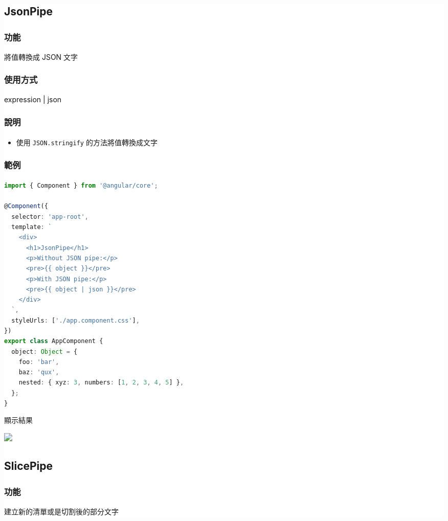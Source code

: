 ## JsonPipe

### 功能

將值轉換成 JSON 文字

### 使用方式

expression | json

### 說明

- 使用 `JSON.stringify` 的方法將值轉換成文字

### 範例

```typescript
import { Component } from '@angular/core';

@Component({
  selector: 'app-root',
  template: `
    <div>
      <h1>JsonPipe</h1>
      <p>Without JSON pipe:</p>
      <pre>{{ object }}</pre>
      <p>With JSON pipe:</p>
      <pre>{{ object | json }}</pre>
    </div>
  `,
  styleUrls: ['./app.component.css'],
})
export class AppComponent {
  object: Object = {
    foo: 'bar',
    baz: 'qux',
    nested: { xyz: 3, numbers: [1, 2, 3, 4, 5] },
  };
}
```

顯示結果

![](https://farm5.staticflickr.com/4180/34288536410_a1b29ab000_o.png)

## SlicePipe

### 功能

建立新的清單或是切割後的部分文字
